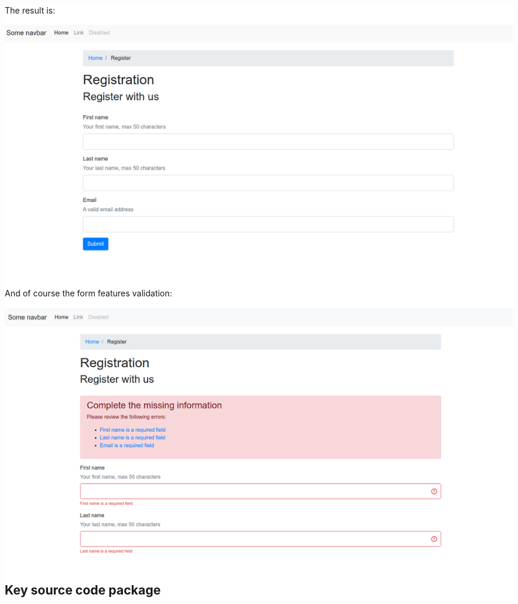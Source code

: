 The result is: 

![Form page](./dynamic-form.png "Logo Title Text 1")

And of course the form features validation:

![Form page](./dynamic-form-validation.png "Logo Title Text 1")


## Key source code package
